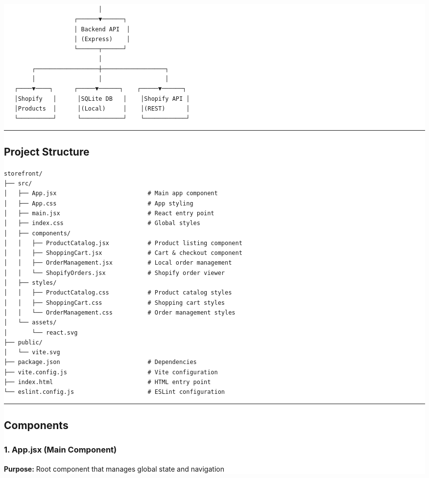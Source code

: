 ```
                           │
                    ┌──────▼──────┐
                    │ Backend API  │
                    │ (Express)    │
                    └──────┬──────┘
                           │
        ┌──────────────────┼──────────────────┐
        │                  │                  │
   ┌────▼────┐      ┌─────▼──────┐    ┌─────▼──────┐
   │Shopify   │      │SQLite DB   │    │Shopify API │
   │Products  │      │(Local)     │    │(REST)      │
   └──────────┘      └────────────┘    └────────────┘
```

---

## Project Structure

```
storefront/
├── src/
│   ├── App.jsx                          # Main app component
│   ├── App.css                          # App styling
│   ├── main.jsx                         # React entry point
│   ├── index.css                        # Global styles
│   ├── components/
│   │   ├── ProductCatalog.jsx           # Product listing component
│   │   ├── ShoppingCart.jsx             # Cart & checkout component
│   │   ├── OrderManagement.jsx          # Local order management
│   │   └── ShopifyOrders.jsx            # Shopify order viewer
│   ├── styles/
│   │   ├── ProductCatalog.css           # Product catalog styles
│   │   ├── ShoppingCart.css             # Shopping cart styles
│   │   └── OrderManagement.css          # Order management styles
│   └── assets/
│       └── react.svg
├── public/
│   └── vite.svg
├── package.json                         # Dependencies
├── vite.config.js                       # Vite configuration
├── index.html                           # HTML entry point
└── eslint.config.js                     # ESLint configuration
```

---

## Components

### 1. App.jsx (Main Component)

**Purpose:** Root component that manages global state and navigation
